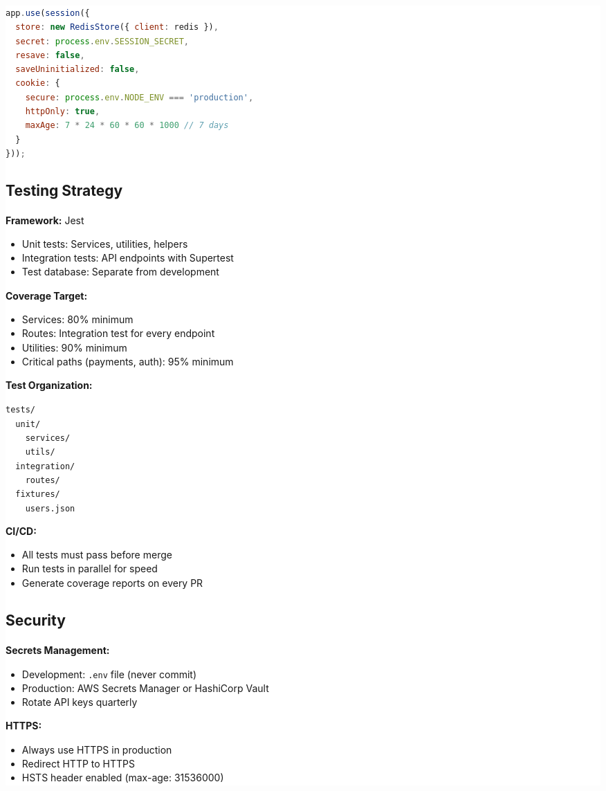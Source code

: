 ```javascript
app.use(session({
  store: new RedisStore({ client: redis }),
  secret: process.env.SESSION_SECRET,
  resave: false,
  saveUninitialized: false,
  cookie: {
    secure: process.env.NODE_ENV === 'production',
    httpOnly: true,
    maxAge: 7 * 24 * 60 * 60 * 1000 // 7 days
  }
}));
```

## Testing Strategy

**Framework:** Jest
- Unit tests: Services, utilities, helpers
- Integration tests: API endpoints with Supertest
- Test database: Separate from development

**Coverage Target:**
- Services: 80% minimum
- Routes: Integration test for every endpoint
- Utilities: 90% minimum
- Critical paths (payments, auth): 95% minimum

**Test Organization:**
```
tests/
  unit/
    services/
    utils/
  integration/
    routes/
  fixtures/
    users.json
```

**CI/CD:**
- All tests must pass before merge
- Run tests in parallel for speed
- Generate coverage reports on every PR

## Security

**Secrets Management:**
- Development: `.env` file (never commit)
- Production: AWS Secrets Manager or HashiCorp Vault
- Rotate API keys quarterly

**HTTPS:**
- Always use HTTPS in production
- Redirect HTTP to HTTPS
- HSTS header enabled (max-age: 31536000)
